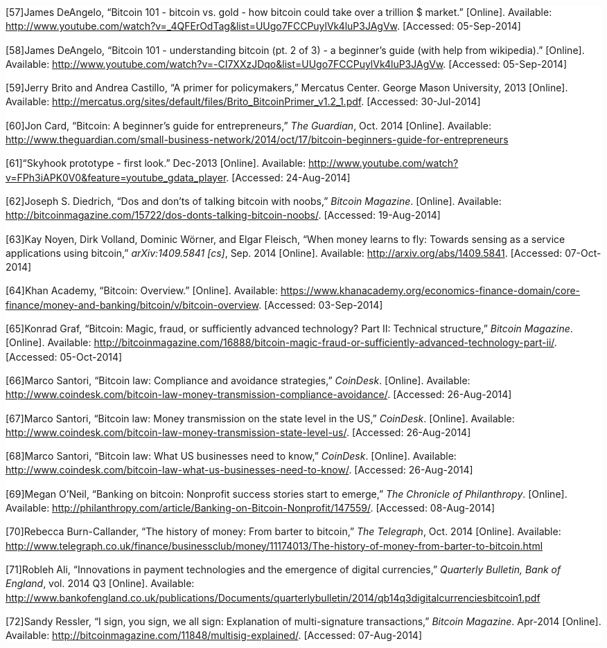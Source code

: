[57]James DeAngelo, “Bitcoin 101 - bitcoin vs. gold - how bitcoin could take over a trillion $ market.” [Online]. Available: <http://www.youtube.com/watch?v=_4QFErOdTag&list=UUgo7FCCPuylVk4luP3JAgVw>. [Accessed: 05-Sep-2014]

[58]James DeAngelo, “Bitcoin 101 - understanding bitcoin (pt. 2 of 3) - a beginner’s guide (with help from wikipedia).” [Online]. Available: <http://www.youtube.com/watch?v=-CI7XXzJDqo&list=UUgo7FCCPuylVk4luP3JAgVw>. [Accessed: 05-Sep-2014]

[59]Jerry Brito and Andrea Castillo, “A primer for policymakers,” Mercatus Center. George Mason University, 2013 [Online]. Available: <http://mercatus.org/sites/default/files/Brito_BitcoinPrimer_v1.2_1.pdf>. [Accessed: 30-Jul-2014]

[60]Jon Card, “Bitcoin: A beginner’s guide for entrepreneurs,” *The Guardian*, Oct. 2014 [Online]. Available: <http://www.theguardian.com/small-business-network/2014/oct/17/bitcoin-beginners-guide-for-entrepreneurs>

[61]“Skyhook prototype - first look.” Dec-2013 [Online]. Available: <http://www.youtube.com/watch?v=FPh3iAPK0V0&feature=youtube_gdata_player>. [Accessed: 24-Aug-2014]

[62]Joseph S. Diedrich, “Dos and don’ts of talking bitcoin with noobs,” *Bitcoin Magazine*. [Online]. Available: <http://bitcoinmagazine.com/15722/dos-donts-talking-bitcoin-noobs/>. [Accessed: 19-Aug-2014]

[63]Kay Noyen, Dirk Volland, Dominic Wörner, and Elgar Fleisch, “When money learns to fly: Towards sensing as a service applications using bitcoin,” *arXiv:1409.5841 [cs]*, Sep. 2014 [Online]. Available: <http://arxiv.org/abs/1409.5841>. [Accessed: 07-Oct-2014]

[64]Khan Academy, “Bitcoin: Overview.” [Online]. Available: <https://www.khanacademy.org/economics-finance-domain/core-finance/money-and-banking/bitcoin/v/bitcoin-overview>. [Accessed: 03-Sep-2014]

[65]Konrad Graf, “Bitcoin: Magic, fraud, or sufficiently advanced technology? Part II: Technical structure,” *Bitcoin Magazine*. [Online]. Available: <http://bitcoinmagazine.com/16888/bitcoin-magic-fraud-or-sufficiently-advanced-technology-part-ii/>. [Accessed: 05-Oct-2014]

[66]Marco Santori, “Bitcoin law: Compliance and avoidance strategies,” *CoinDesk*. [Online]. Available: <http://www.coindesk.com/bitcoin-law-money-transmission-compliance-avoidance/>. [Accessed: 26-Aug-2014]

[67]Marco Santori, “Bitcoin law: Money transmission on the state level in the US,” *CoinDesk*. [Online]. Available: <http://www.coindesk.com/bitcoin-law-money-transmission-state-level-us/>. [Accessed: 26-Aug-2014]

[68]Marco Santori, “Bitcoin law: What US businesses need to know,” *CoinDesk*. [Online]. Available: <http://www.coindesk.com/bitcoin-law-what-us-businesses-need-to-know/>. [Accessed: 26-Aug-2014]

[69]Megan O’Neil, “Banking on bitcoin: Nonprofit success stories start to emerge,” *The Chronicle of Philanthropy*. [Online]. Available: <http://philanthropy.com/article/Banking-on-Bitcoin-Nonprofit/147559/>. [Accessed: 08-Aug-2014]

[70]Rebecca Burn-Callander, “The history of money: From barter to bitcoin,” *The Telegraph*, Oct. 2014 [Online]. Available: <http://www.telegraph.co.uk/finance/businessclub/money/11174013/The-history-of-money-from-barter-to-bitcoin.html>

[71]Robleh Ali, “Innovations in payment technologies and the emergence of digital currencies,” *Quarterly Bulletin, Bank of England*, vol. 2014 Q3 [Online]. Available: <http://www.bankofengland.co.uk/publications/Documents/quarterlybulletin/2014/qb14q3digitalcurrenciesbitcoin1.pdf>

[72]Sandy Ressler, “I sign, you sign, we all sign: Explanation of multi-signature transactions,” *Bitcoin Magazine*. Apr-2014 [Online]. Available: <http://bitcoinmagazine.com/11848/multisig-explained/>. [Accessed: 07-Aug-2014]
